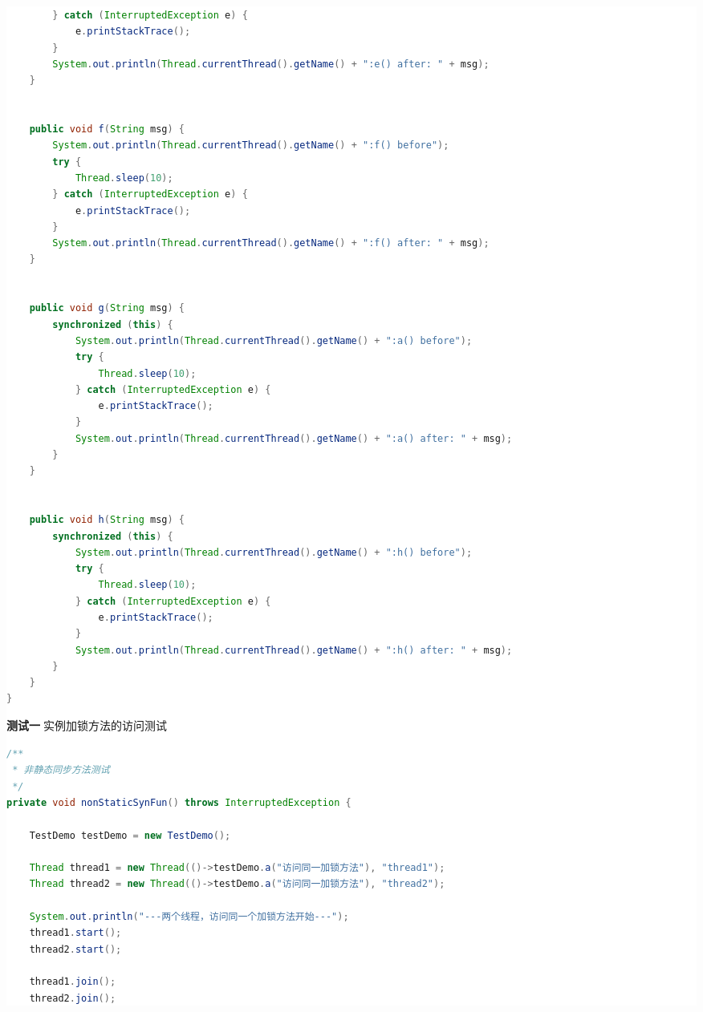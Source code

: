 ```java
        } catch (InterruptedException e) {
            e.printStackTrace();
        }
        System.out.println(Thread.currentThread().getName() + ":e() after: " + msg);
    }


    public void f(String msg) {
        System.out.println(Thread.currentThread().getName() + ":f() before");
        try {
            Thread.sleep(10);
        } catch (InterruptedException e) {
            e.printStackTrace();
        }
        System.out.println(Thread.currentThread().getName() + ":f() after: " + msg);
    }


    public void g(String msg) {
        synchronized (this) {
            System.out.println(Thread.currentThread().getName() + ":a() before");
            try {
                Thread.sleep(10);
            } catch (InterruptedException e) {
                e.printStackTrace();
            }
            System.out.println(Thread.currentThread().getName() + ":a() after: " + msg);
        }
    }


    public void h(String msg) {
        synchronized (this) {
            System.out.println(Thread.currentThread().getName() + ":h() before");
            try {
                Thread.sleep(10);
            } catch (InterruptedException e) {
                e.printStackTrace();
            }
            System.out.println(Thread.currentThread().getName() + ":h() after: " + msg);
        }
    }
}
```

**测试一** 实例加锁方法的访问测试

```java
/**
 * 非静态同步方法测试
 */
private void nonStaticSynFun() throws InterruptedException {

    TestDemo testDemo = new TestDemo();

    Thread thread1 = new Thread(()->testDemo.a("访问同一加锁方法"), "thread1");
    Thread thread2 = new Thread(()->testDemo.a("访问同一加锁方法"), "thread2");

    System.out.println("---两个线程，访问同一个加锁方法开始---");
    thread1.start();
    thread2.start();

    thread1.join();
    thread2.join();
```
